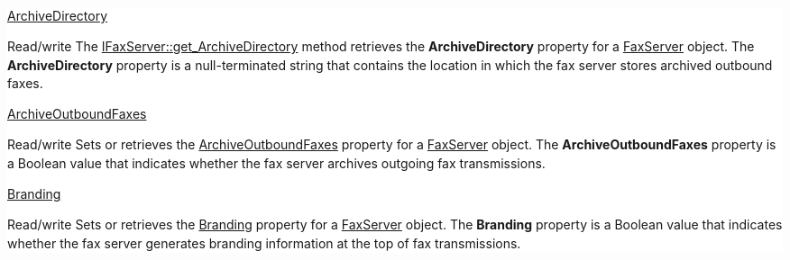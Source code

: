 <a href="https://msdn.microsoft.com/en-us/library/ms691828(v=VS.85).aspx">ArchiveDirectory</a>


</td>
<td align="left" width="10%">
Read/write

</td>
<td align="left" width="63%">
The <a href="https://msdn.microsoft.com/en-us/library/ms691828(v=VS.85).aspx">IFaxServer::get_ArchiveDirectory</a> method retrieves the <b>ArchiveDirectory</b> property for a <a href="https://msdn.microsoft.com/en-us/library/ms692367(v=VS.85).aspx">FaxServer</a> object. The <b>ArchiveDirectory</b> property is a null-terminated string that contains the location in which the fax server stores archived outbound faxes.

</td>
</tr>
<tr data="declared;">
<td align="left" width="27%" xml:space="preserve">

<a href="https://msdn.microsoft.com/en-us/library/ms692347(v=VS.85).aspx">ArchiveOutboundFaxes</a>


</td>
<td align="left" width="10%">
Read/write

</td>
<td align="left" width="63%">
Sets or retrieves the <a href="https://msdn.microsoft.com/en-us/library/ms692347(v=VS.85).aspx">ArchiveOutboundFaxes</a> property for a <a href="https://msdn.microsoft.com/en-us/library/ms692367(v=VS.85).aspx">FaxServer</a> object. The <b>ArchiveOutboundFaxes</b> property is a Boolean value that indicates whether the fax server archives outgoing fax transmissions. 

</td>
</tr>
<tr data="declared;">
<td align="left" width="27%" xml:space="preserve">

<a href="https://msdn.microsoft.com/en-us/library/ms690912(v=VS.85).aspx">Branding</a>


</td>
<td align="left" width="10%">
Read/write

</td>
<td align="left" width="63%">
Sets or retrieves the <a href="https://msdn.microsoft.com/en-us/library/ms690912(v=VS.85).aspx">Branding</a> property for a <a href="https://msdn.microsoft.com/en-us/library/ms692367(v=VS.85).aspx">FaxServer</a> object. The <b>Branding</b> property is a Boolean value that indicates whether the fax server generates branding information at the top of fax transmissions.

</td>
</tr>
<tr data="declared;">
<td align="left" width="27%" xml:space="preserve">
